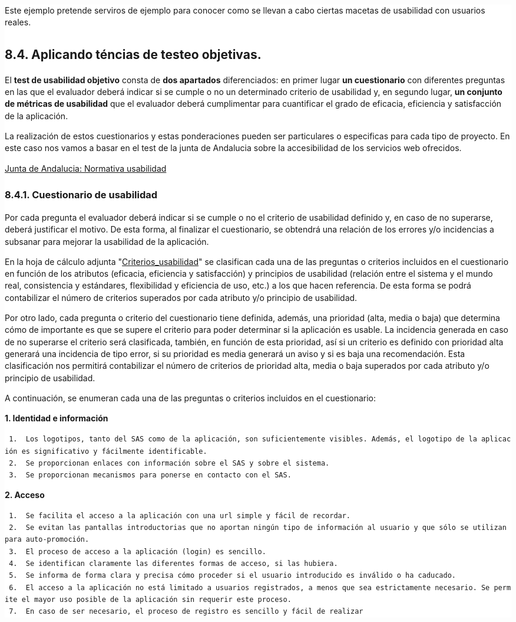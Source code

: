Este ejemplo pretende serviros de ejemplo para conocer como se llevan a cabo ciertas macetas de usabilidad con usuarios reales.

## 8.4. Aplicando téncias de testeo objetivas. 

El **test de usabilidad objetivo** consta de **dos apartados** diferenciados: en primer lugar **un cuestionario** con diferentes preguntas en las que el evaluador deberá indicar si se cumple o no un determinado criterio de usabilidad y, en segundo lugar, **un conjunto de métricas de usabilidad** que el evaluador deberá cumplimentar para cuantificar el grado de eficacia, eficiencia y satisfacción de la aplicación.

La realización de estos cuestionarios y estas ponderaciones pueden ser particulares o especificas para cada tipo de proyecto. En este caso nos vamos a basar en el test de la junta de Andalucia sobre la accesibilidad de los servicios web ofrecidos.

[Junta de Andalucia: Normativa usabilidad](https://ws001.sspa.juntadeandalucia.es/unifica/web/gobernanza/normativa-usabilidad-web)

### 8.4.1. Cuestionario de usabilidad

Por cada pregunta el evaluador deberá indicar si se cumple o no el criterio de usabilidad definido y, en caso de no superarse, deberá justificar el motivo. De esta forma, al finalizar el cuestionario, se obtendrá una relación de los errores y/o incidencias a subsanar para mejorar la usabilidad de la aplicación.

En la hoja de cálculo adjunta "[Criterios_usabilidad](https://ws001.sspa.juntadeandalucia.es/unifica/documents/1912026/233536707/Criterios_Usabilidad_v1r01.xlsx/7f466bbf-ada3-4b07-a928-ce684ea42b71)" se clasifican cada una de las preguntas o criterios incluidos en el cuestionario en función de los atributos (eficacia, eficiencia y satisfacción) y principios de usabilidad (relación entre el sistema y el mundo real, consistencia y estándares, flexibilidad y eficiencia de uso, etc.) a los que hacen referencia. De esta forma se podrá contabilizar el número de criterios superados por cada atributo y/o principio de usabilidad.

Por otro lado, cada pregunta o criterio del cuestionario tiene definida, además, una prioridad (alta, media o baja) que determina cómo de importante es que se supere el criterio para poder determinar si la aplicación es usable. La incidencia generada en caso de no superarse el criterio será clasificada, también, en función de esta prioridad, así si un criterio es definido con prioridad alta generará una incidencia de tipo error, si su prioridad es media generará un aviso y si es baja una recomendación. Esta clasificación nos permitirá contabilizar el número de criterios de prioridad alta, media o baja superados por cada atributo y/o principio de usabilidad.

A continuación, se enumeran cada una de las preguntas o criterios incluidos en el cuestionario:

  **1. Identidad e información**

     1.  Los logotipos, tanto del SAS como de la aplicación, son suficientemente visibles. Además, el logotipo de la aplicación es significativo y fácilmente identificable.
     2.  Se proporcionan enlaces con información sobre el SAS y sobre el sistema.
     3.  Se proporcionan mecanismos para ponerse en contacto con el SAS.

  **2. Acceso**

     1.  Se facilita el acceso a la aplicación con una url simple y fácil de recordar.
     2.  Se evitan las pantallas introductorias que no aportan ningún tipo de información al usuario y que sólo se utilizan para auto-promoción.
     3.  El proceso de acceso a la aplicación (login) es sencillo.
     4.  Se identifican claramente las diferentes formas de acceso, si las hubiera.
     5.  Se informa de forma clara y precisa cómo proceder si el usuario introducido es inválido o ha caducado.
     6.  El acceso a la aplicación no está limitado a usuarios registrados, a menos que sea estrictamente necesario. Se permite el mayor uso posible de la aplicación sin requerir este proceso.
     7.  En caso de ser necesario, el proceso de registro es sencillo y fácil de realizar
